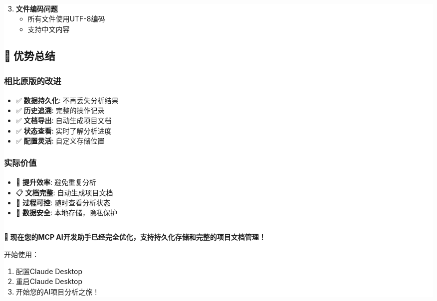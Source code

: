3. **文件编码问题**
   - 所有文件使用UTF-8编码
   - 支持中文内容

## 🎉 优势总结

### 相比原版的改进
- ✅ **数据持久化**: 不再丢失分析结果
- ✅ **历史追溯**: 完整的操作记录
- ✅ **文档导出**: 自动生成项目文档
- ✅ **状态查看**: 实时了解分析进度
- ✅ **配置灵活**: 自定义存储位置

### 实际价值
- 🚀 **提升效率**: 避免重复分析
- 📋 **文档完整**: 自动生成项目文档
- 🔄 **过程可控**: 随时查看分析状态
- 💾 **数据安全**: 本地存储，隐私保护

---

**🎯 现在您的MCP AI开发助手已经完全优化，支持持久化存储和完整的项目文档管理！**

开始使用：
1. 配置Claude Desktop
2. 重启Claude Desktop  
3. 开始您的AI项目分析之旅！

